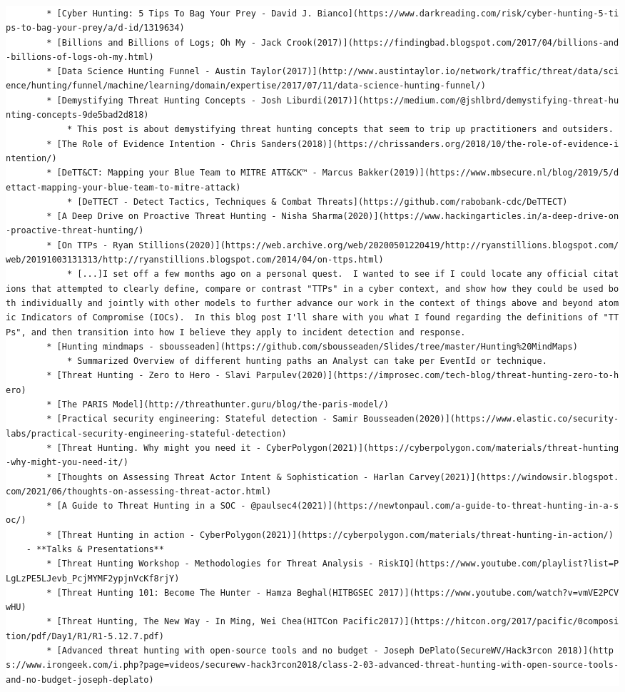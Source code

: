 			* [Cyber Hunting: 5 Tips To Bag Your Prey - David J. Bianco](https://www.darkreading.com/risk/cyber-hunting-5-tips-to-bag-your-prey/a/d-id/1319634)
			* [Billions and Billions of Logs; Oh My - Jack Crook(2017)](https://findingbad.blogspot.com/2017/04/billions-and-billions-of-logs-oh-my.html)
			* [Data Science Hunting Funnel - Austin Taylor(2017)](http://www.austintaylor.io/network/traffic/threat/data/science/hunting/funnel/machine/learning/domain/expertise/2017/07/11/data-science-hunting-funnel/)
			* [Demystifying Threat Hunting Concepts - Josh Liburdi(2017)](https://medium.com/@jshlbrd/demystifying-threat-hunting-concepts-9de5bad2d818)
				* This post is about demystifying threat hunting concepts that seem to trip up practitioners and outsiders.
			* [The Role of Evidence Intention - Chris Sanders(2018)](https://chrissanders.org/2018/10/the-role-of-evidence-intention/)
			* [DeTT&CT: Mapping your Blue Team to MITRE ATT&CK™ - Marcus Bakker(2019)](https://www.mbsecure.nl/blog/2019/5/dettact-mapping-your-blue-team-to-mitre-attack)
				* [DeTTECT - Detect Tactics, Techniques & Combat Threats](https://github.com/rabobank-cdc/DeTTECT)
			* [A Deep Drive on Proactive Threat Hunting - Nisha Sharma(2020)](https://www.hackingarticles.in/a-deep-drive-on-proactive-threat-hunting/)
			* [On TTPs - Ryan Stillions(2020)](https://web.archive.org/web/20200501220419/http://ryanstillions.blogspot.com/web/20191003131313/http://ryanstillions.blogspot.com/2014/04/on-ttps.html)
				* [...]I set off a few months ago on a personal quest.  I wanted to see if I could locate any official citations that attempted to clearly define, compare or contrast "TTPs" in a cyber context, and show how they could be used both individually and jointly with other models to further advance our work in the context of things above and beyond atomic Indicators of Compromise (IOCs).  In this blog post I'll share with you what I found regarding the definitions of "TTPs", and then transition into how I believe they apply to incident detection and response.
			* [Hunting mindmaps - sbousseaden](https://github.com/sbousseaden/Slides/tree/master/Hunting%20MindMaps)
				* Summarized Overview of different hunting paths an Analyst can take per EventId or technique.
			* [Threat Hunting - Zero to Hero - Slavi Parpulev(2020)](https://improsec.com/tech-blog/threat-hunting-zero-to-hero)
			* [The PARIS Model](http://threathunter.guru/blog/the-paris-model/)
			* [Practical security engineering: Stateful detection - Samir Bousseaden(2020)](https://www.elastic.co/security-labs/practical-security-engineering-stateful-detection)
			* [Threat Hunting. Why might you need it - CyberPolygon(2021)](https://cyberpolygon.com/materials/threat-hunting-why-might-you-need-it/)
			* [Thoughts on Assessing Threat Actor Intent & Sophistication - Harlan Carvey(2021)](https://windowsir.blogspot.com/2021/06/thoughts-on-assessing-threat-actor.html)
			* [A Guide to Threat Hunting in a SOC - @paulsec4(2021)](https://newtonpaul.com/a-guide-to-threat-hunting-in-a-soc/)
			* [Threat Hunting in action - CyberPolygon(2021)](https://cyberpolygon.com/materials/threat-hunting-in-action/)
		- **Talks & Presentations**
			* [Threat Hunting Workshop - Methodologies for Threat Analysis - RiskIQ](https://www.youtube.com/playlist?list=PLgLzPE5LJevb_PcjMYMF2ypjnVcKf8rjY)
			* [Threat Hunting 101: Become The Hunter - Hamza Beghal(HITBGSEC 2017)](https://www.youtube.com/watch?v=vmVE2PCVwHU)
			* [Threat Hunting, The New Way - In Ming, Wei Chea(HITCon Pacific2017)](https://hitcon.org/2017/pacific/0composition/pdf/Day1/R1/R1-5.12.7.pdf)
			* [Advanced threat hunting with open-source tools and no budget - Joseph DePlato(SecureWV/Hack3rcon 2018)](https://www.irongeek.com/i.php?page=videos/securewv-hack3rcon2018/class-2-03-advanced-threat-hunting-with-open-source-tools-and-no-budget-joseph-deplato)